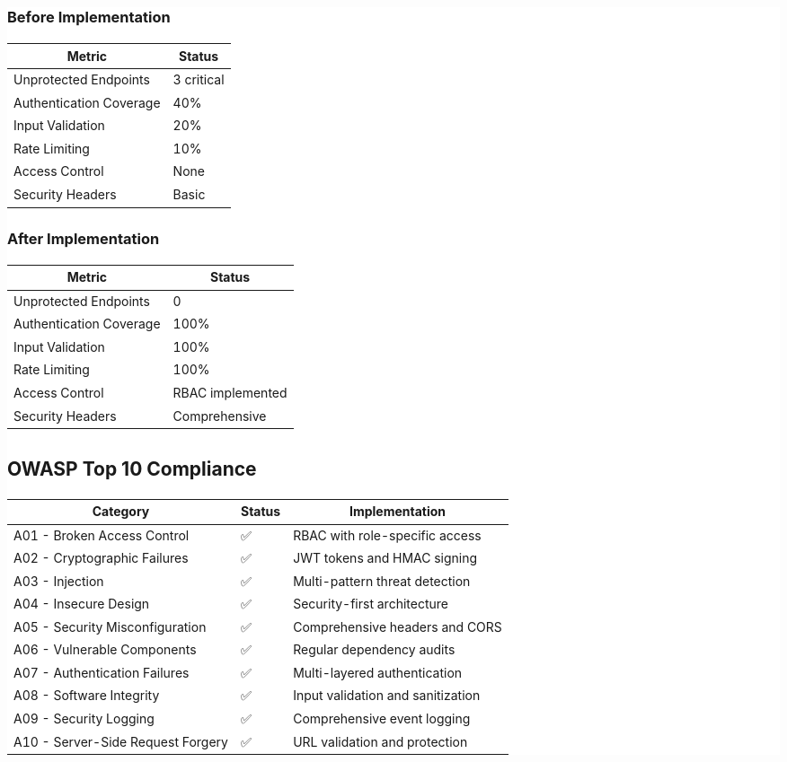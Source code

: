 ### Before Implementation
| Metric | Status |
|--------|--------|
| Unprotected Endpoints | 3 critical |
| Authentication Coverage | 40% |
| Input Validation | 20% |
| Rate Limiting | 10% |
| Access Control | None |
| Security Headers | Basic |

### After Implementation
| Metric | Status |
|--------|--------|
| Unprotected Endpoints | 0 |
| Authentication Coverage | 100% |
| Input Validation | 100% |
| Rate Limiting | 100% |
| Access Control | RBAC implemented |
| Security Headers | Comprehensive |

## OWASP Top 10 Compliance

| Category | Status | Implementation |
|----------|--------|----------------|
| A01 - Broken Access Control | ✅ | RBAC with role-specific access |
| A02 - Cryptographic Failures | ✅ | JWT tokens and HMAC signing |
| A03 - Injection | ✅ | Multi-pattern threat detection |
| A04 - Insecure Design | ✅ | Security-first architecture |
| A05 - Security Misconfiguration | ✅ | Comprehensive headers and CORS |
| A06 - Vulnerable Components | ✅ | Regular dependency audits |
| A07 - Authentication Failures | ✅ | Multi-layered authentication |
| A08 - Software Integrity | ✅ | Input validation and sanitization |
| A09 - Security Logging | ✅ | Comprehensive event logging |
| A10 - Server-Side Request Forgery | ✅ | URL validation and protection |
